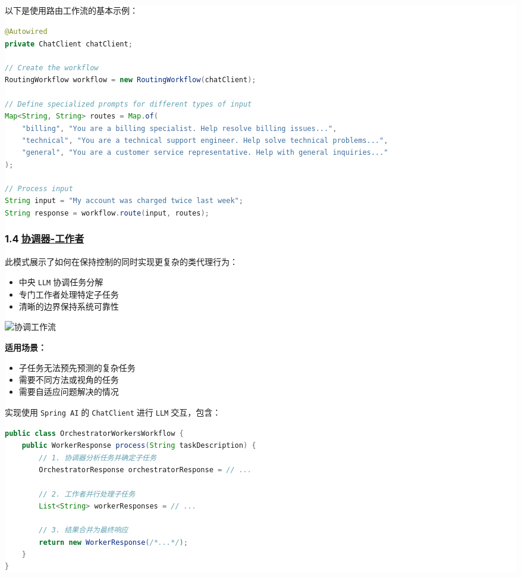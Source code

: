以下是使用路由工作流的基本示例：

```java
@Autowired
private ChatClient chatClient;

// Create the workflow
RoutingWorkflow workflow = new RoutingWorkflow(chatClient);

// Define specialized prompts for different types of input
Map<String, String> routes = Map.of(
    "billing", "You are a billing specialist. Help resolve billing issues...",
    "technical", "You are a technical support engineer. Help solve technical problems...",
    "general", "You are a customer service representative. Help with general inquiries..."
);

// Process input
String input = "My account was charged twice last week";
String response = workflow.route(input, routes);
```

### 1.4 [协调器-工作者](https://github.com/spring-projects/spring-ai-examples/tree/main/agentic-patterns/orchestrator-workers-workflow)

此模式展示了如何在保持控制的同时实现更复杂的类代理行为：

* 中央 `LLM` 协调任务分解
* 专门工作者处理特定子任务
* 清晰的边界保持系统可靠性

![协调工作流](https://www.anthropic.com/_next/image?url=https%3A%2F%2Fwww-cdn.anthropic.com%2Fimages%2F4zrzovbb%2Fwebsite%2F8985fc683fae4780fb34eab1365ab78c7e51bc8e-2401x1000.png&w=3840&q=75)

**适用场景：**

* 子任务无法预先预测的复杂任务
* 需要不同方法或视角的任务
* 需要自适应问题解决的情况

实现使用 `Spring AI` 的 `ChatClient` 进行 `LLM` 交互，包含：

```java
public class OrchestratorWorkersWorkflow {
    public WorkerResponse process(String taskDescription) {
        // 1. 协调器分析任务并确定子任务
        OrchestratorResponse orchestratorResponse = // ...

        // 2. 工作者并行处理子任务
        List<String> workerResponses = // ...

        // 3. 结果合并为最终响应
        return new WorkerResponse(/*...*/);
    }
}
```
